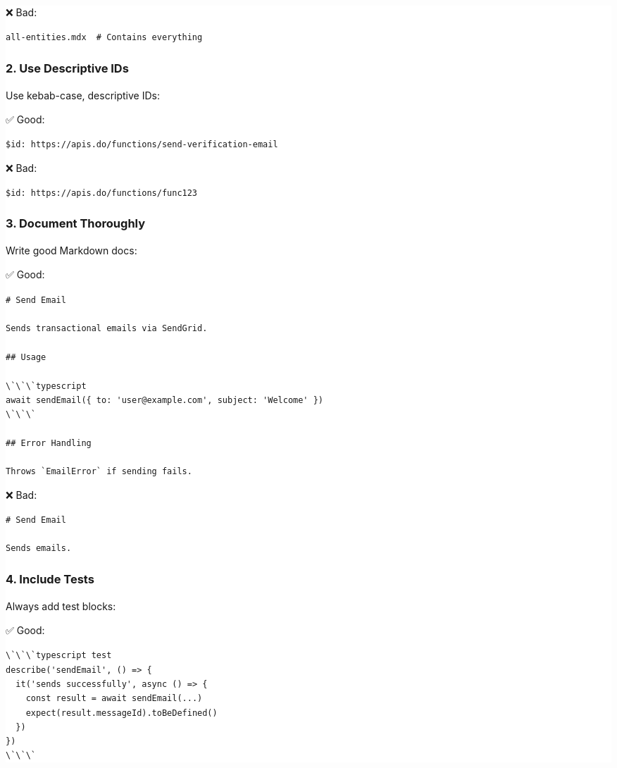 ❌ Bad:
```
all-entities.mdx  # Contains everything
```

### 2. Use Descriptive IDs

Use kebab-case, descriptive IDs:

✅ Good:
```
$id: https://apis.do/functions/send-verification-email
```

❌ Bad:
```
$id: https://apis.do/functions/func123
```

### 3. Document Thoroughly

Write good Markdown docs:

✅ Good:
```mdx
# Send Email

Sends transactional emails via SendGrid.

## Usage

\`\`\`typescript
await sendEmail({ to: 'user@example.com', subject: 'Welcome' })
\`\`\`

## Error Handling

Throws `EmailError` if sending fails.
```

❌ Bad:
```mdx
# Send Email

Sends emails.
```

### 4. Include Tests

Always add test blocks:

✅ Good:
```mdx
\`\`\`typescript test
describe('sendEmail', () => {
  it('sends successfully', async () => {
    const result = await sendEmail(...)
    expect(result.messageId).toBeDefined()
  })
})
\`\`\`
```
